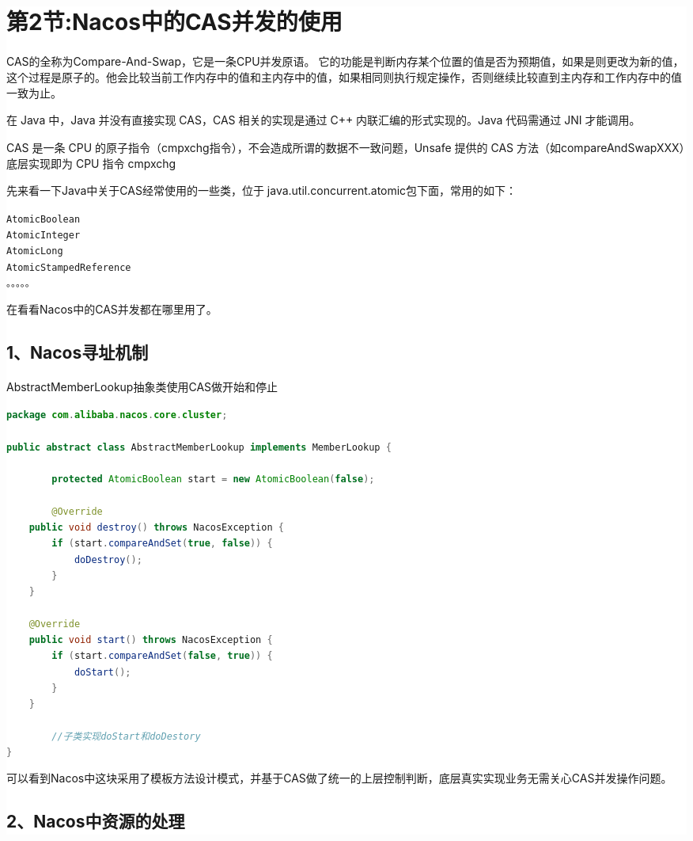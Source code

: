 # 第2节:Nacos中的CAS并发的使用

CAS的全称为Compare-And-Swap，它是一条CPU并发原语。 它的功能是判断内存某个位置的值是否为预期值，如果是则更改为新的值，这个过程是原子的。他会比较当前工作内存中的值和主内存中的值，如果相同则执行规定操作，否则继续比较直到主内存和工作内存中的值一致为止。

在 Java 中，Java 并没有直接实现 CAS，CAS 相关的实现是通过 C++ 内联汇编的形式实现的。Java 代码需通过 JNI 才能调用。

CAS 是一条 CPU 的原子指令（cmpxchg指令），不会造成所谓的数据不一致问题，Unsafe 提供的 CAS 方法（如compareAndSwapXXX）底层实现即为 CPU 指令 cmpxchg

先来看一下Java中关于CAS经常使用的一些类，位于 java.util.concurrent.atomic包下面，常用的如下：

```
AtomicBoolean
AtomicInteger
AtomicLong
AtomicStampedReference
。。。。。
```

在看看Nacos中的CAS并发都在哪里用了。

## 1、Nacos寻址机制

AbstractMemberLookup抽象类使用CAS做开始和停止

```java
package com.alibaba.nacos.core.cluster;

public abstract class AbstractMemberLookup implements MemberLookup {

 		protected AtomicBoolean start = new AtomicBoolean(false);
	
		@Override
    public void destroy() throws NacosException {
        if (start.compareAndSet(true, false)) {
            doDestroy();
        }
    }
    
    @Override
    public void start() throws NacosException {
        if (start.compareAndSet(false, true)) {
            doStart();
        }
    }
		
		//子类实现doStart和doDestory
}
```

可以看到Nacos中这块采用了模板方法设计模式，并基于CAS做了统一的上层控制判断，底层真实实现业务无需关心CAS并发操作问题。

## 2、Nacos中资源的处理
